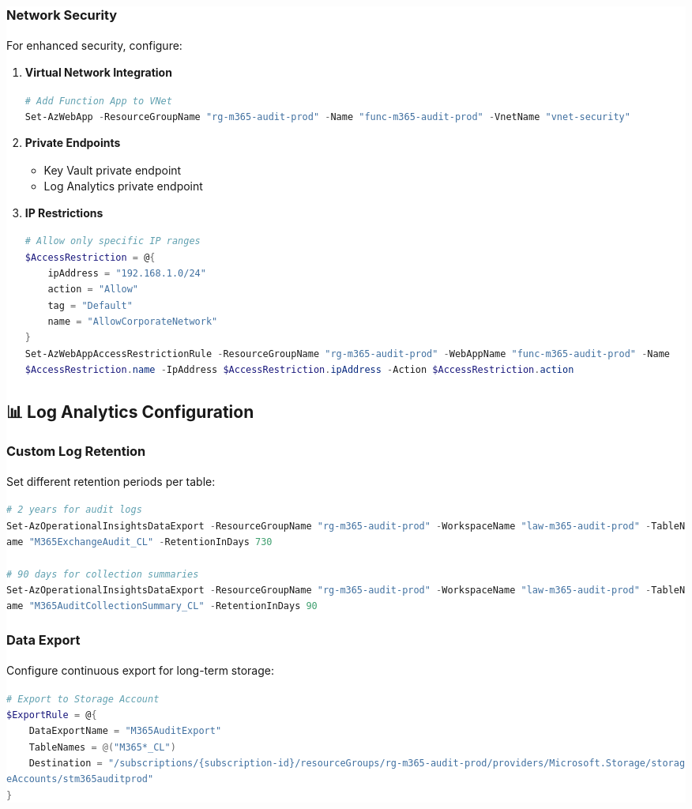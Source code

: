 ### Network Security
For enhanced security, configure:

1. **Virtual Network Integration**
   ```powershell
   # Add Function App to VNet
   Set-AzWebApp -ResourceGroupName "rg-m365-audit-prod" -Name "func-m365-audit-prod" -VnetName "vnet-security"
   ```

2. **Private Endpoints**
   - Key Vault private endpoint
   - Log Analytics private endpoint

3. **IP Restrictions**
   ```powershell
   # Allow only specific IP ranges
   $AccessRestriction = @{
       ipAddress = "192.168.1.0/24"
       action = "Allow"
       tag = "Default"
       name = "AllowCorporateNetwork"
   }
   Set-AzWebAppAccessRestrictionRule -ResourceGroupName "rg-m365-audit-prod" -WebAppName "func-m365-audit-prod" -Name $AccessRestriction.name -IpAddress $AccessRestriction.ipAddress -Action $AccessRestriction.action
   ```

## 📊 Log Analytics Configuration

### Custom Log Retention
Set different retention periods per table:
```powershell
# 2 years for audit logs
Set-AzOperationalInsightsDataExport -ResourceGroupName "rg-m365-audit-prod" -WorkspaceName "law-m365-audit-prod" -TableName "M365ExchangeAudit_CL" -RetentionInDays 730

# 90 days for collection summaries  
Set-AzOperationalInsightsDataExport -ResourceGroupName "rg-m365-audit-prod" -WorkspaceName "law-m365-audit-prod" -TableName "M365AuditCollectionSummary_CL" -RetentionInDays 90
```

### Data Export
Configure continuous export for long-term storage:
```powershell
# Export to Storage Account
$ExportRule = @{
    DataExportName = "M365AuditExport"
    TableNames = @("M365*_CL")
    Destination = "/subscriptions/{subscription-id}/resourceGroups/rg-m365-audit-prod/providers/Microsoft.Storage/storageAccounts/stm365auditprod"
}
```
